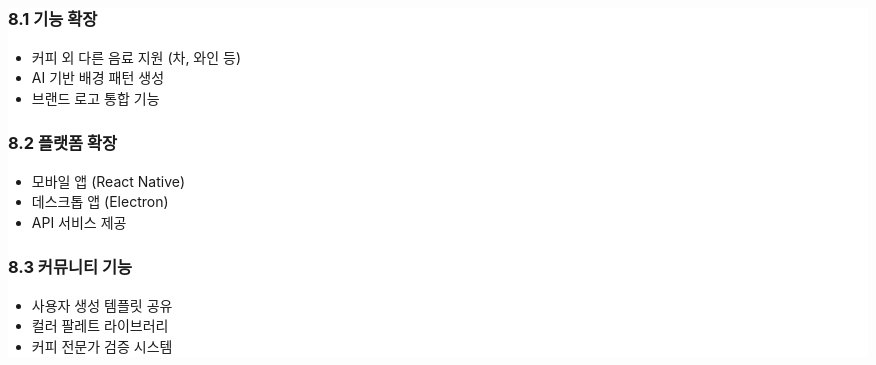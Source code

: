 ### 8.1 기능 확장
- 커피 외 다른 음료 지원 (차, 와인 등)
- AI 기반 배경 패턴 생성
- 브랜드 로고 통합 기능

### 8.2 플랫폼 확장
- 모바일 앱 (React Native)
- 데스크톱 앱 (Electron)
- API 서비스 제공

### 8.3 커뮤니티 기능
- 사용자 생성 템플릿 공유
- 컬러 팔레트 라이브러리
- 커피 전문가 검증 시스템